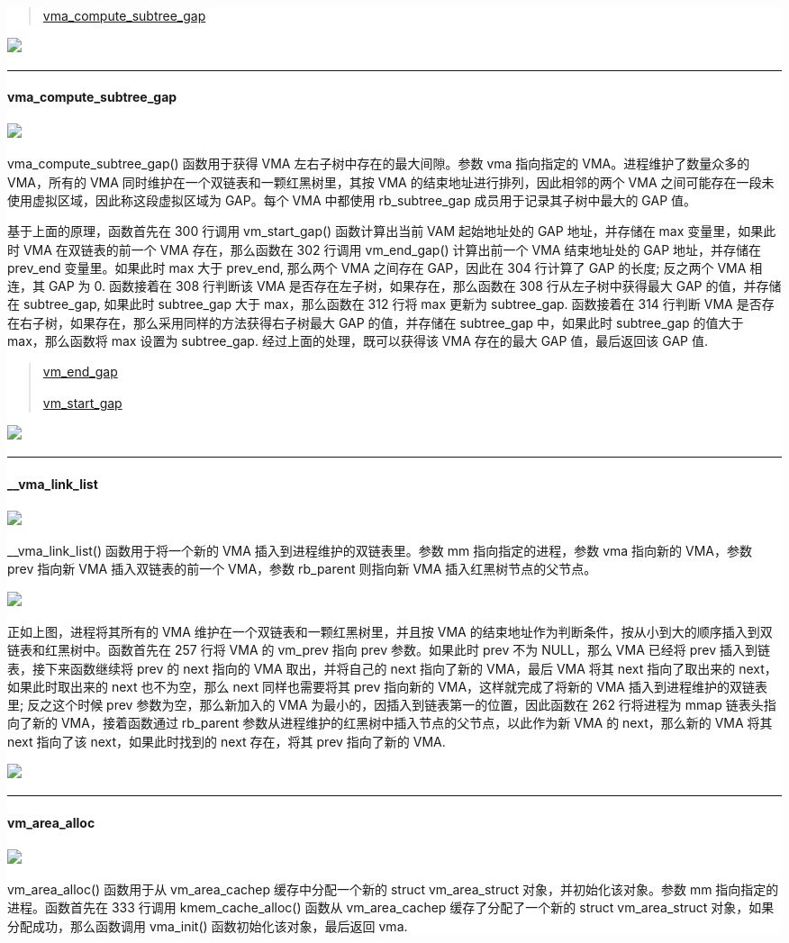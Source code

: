> [vma_compute_subtree_gap](#D30016)

![](https://gitee.com/BiscuitOS_team/PictureSet/raw/Gitee/BiscuitOS/kernel/IND000100.png)

---------------------------------------------

#### <span id="D30016">vma_compute_subtree_gap</span>

![](https://gitee.com/BiscuitOS_team/PictureSet/raw/Gitee/HK/TH000235.png)

vma_compute_subtree_gap() 函数用于获得 VMA 左右子树中存在的最大间隙。参数 vma 指向指定的 VMA。进程维护了数量众多的 VMA，所有的 VMA 同时维护在一个双链表和一颗红黑树里，其按 VMA 的结束地址进行排列，因此相邻的两个 VMA 之间可能存在一段未使用虚拟区域，因此称这段虚拟区域为 GAP。每个 VMA 中都使用 rb_subtree_gap 成员用于记录其子树中最大的 GAP 值。

基于上面的原理，函数首先在 300 行调用 vm_start_gap() 函数计算出当前 VAM 起始地址处的 GAP 地址，并存储在 max 变量里，如果此时 VMA 在双链表的前一个 VMA 存在，那么函数在 302 行调用 vm_end_gap() 计算出前一个 VMA 结束地址处的 GAP 地址，并存储在 prev_end 变量里。如果此时 max 大于 prev_end, 那么两个 VMA 之间存在 GAP，因此在 304 行计算了 GAP 的长度; 反之两个 VMA 相连，其 GAP 为 0. 函数接着在 308 行判断该 VMA 是否存在左子树，如果存在，那么函数在 308 行从左子树中获得最大 GAP 的值，并存储在 subtree_gap, 如果此时 subtree_gap 大于 max，那么函数在 312 行将 max 更新为 subtree_gap. 函数接着在 314 行判断 VMA 是否存在右子树，如果存在，那么采用同样的方法获得右子树最大 GAP 的值，并存储在 subtree_gap 中，如果此时 subtree_gap 的值大于 max，那么函数将 max 设置为 subtree_gap. 经过上面的处理，既可以获得该 VMA 存在的最大 GAP 值，最后返回该 GAP 值. 

> [vm_end_gap](#D30000)
>
> [vm_start_gap](#D30001)

![](https://gitee.com/BiscuitOS_team/PictureSet/raw/Gitee/BiscuitOS/kernel/IND000100.png)

---------------------------------------------

#### <span id="D30015">\_\_vma_link_list</span>

![](https://gitee.com/BiscuitOS_team/PictureSet/raw/Gitee/HK/TH000234.png)

\_\_vma_link_list() 函数用于将一个新的 VMA 插入到进程维护的双链表里。参数 mm 指向指定的进程，参数 vma 指向新的 VMA，参数 prev 指向新 VMA 插入双链表的前一个 VMA，参数 rb_parent 则指向新 VMA 插入红黑树节点的父节点。

![](https://gitee.com/BiscuitOS_team/PictureSet/raw/Gitee/HK/TH000230.png)

正如上图，进程将其所有的 VMA 维护在一个双链表和一颗红黑树里，并且按 VMA 的结束地址作为判断条件，按从小到大的顺序插入到双链表和红黑树中。函数首先在 257 行将 VMA 的 vm_prev 指向 prev 参数。如果此时 prev 不为 NULL，那么 VMA 已经将 prev 插入到链表，接下来函数继续将 prev 的 next 指向的 VMA 取出，并将自己的 next 指向了新的 VMA，最后 VMA 将其 next 指向了取出来的 next，如果此时取出来的 next 也不为空，那么 next 同样也需要将其 prev 指向新的 VMA，这样就完成了将新的 VMA 插入到进程维护的双链表里; 反之这个时候 prev 参数为空，那么新加入的 VMA 为最小的，因插入到链表第一的位置，因此函数在 262 行将进程为 mmap 链表头指向了新的 VMA，接着函数通过 rb_parent 参数从进程维护的红黑树中插入节点的父节点，以此作为新 VMA 的 next，那么新的 VMA 将其 next 指向了该 next，如果此时找到的 next 存在，将其 prev 指向了新的 VMA.

![](https://gitee.com/BiscuitOS_team/PictureSet/raw/Gitee/BiscuitOS/kernel/IND000100.png)

---------------------------------------------

#### <span id="D30014">vm_area_alloc</span>

![](https://gitee.com/BiscuitOS_team/PictureSet/raw/Gitee/HK/TH000233.png)

vm_area_alloc() 函数用于从 vm_area_cachep 缓存中分配一个新的 struct vm_area_struct 对象，并初始化该对象。参数 mm 指向指定的进程。函数首先在 333 行调用 kmem_cache_alloc() 函数从 vm_area_cachep 缓存了分配了一个新的 struct vm_area_struct 对象，如果分配成功，那么函数调用 vma_init() 函数初始化该对象，最后返回 vma.
